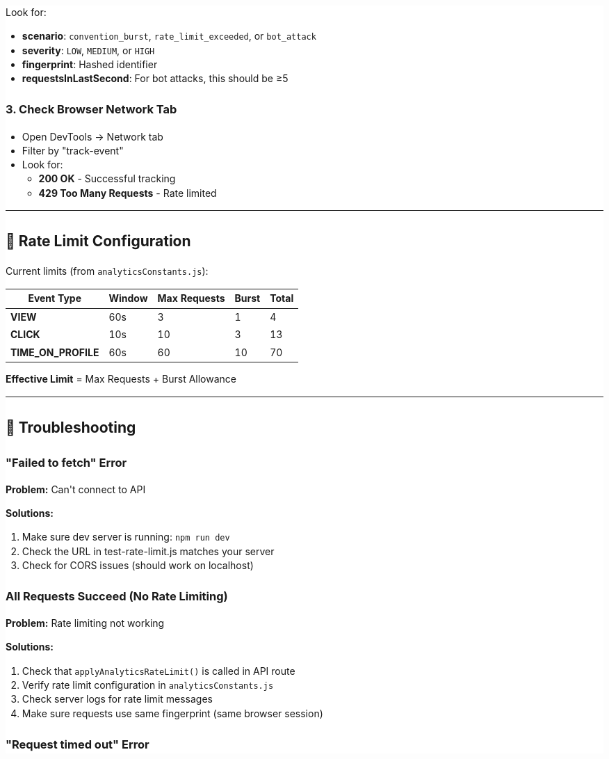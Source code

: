 Look for:
- **scenario**: `convention_burst`, `rate_limit_exceeded`, or `bot_attack`
- **severity**: `LOW`, `MEDIUM`, or `HIGH`
- **fingerprint**: Hashed identifier
- **requestsInLastSecond**: For bot attacks, this should be ≥5

### 3. Check Browser Network Tab

- Open DevTools → Network tab
- Filter by "track-event"
- Look for:
  - **200 OK** - Successful tracking
  - **429 Too Many Requests** - Rate limited

---

## 🎯 Rate Limit Configuration

Current limits (from `analyticsConstants.js`):

| Event Type | Window | Max Requests | Burst | Total |
|------------|--------|--------------|-------|-------|
| **VIEW** | 60s | 3 | 1 | 4 |
| **CLICK** | 10s | 10 | 3 | 13 |
| **TIME_ON_PROFILE** | 60s | 60 | 10 | 70 |

**Effective Limit** = Max Requests + Burst Allowance

---

## 🐛 Troubleshooting

### "Failed to fetch" Error

**Problem:** Can't connect to API

**Solutions:**
1. Make sure dev server is running: `npm run dev`
2. Check the URL in test-rate-limit.js matches your server
3. Check for CORS issues (should work on localhost)

### All Requests Succeed (No Rate Limiting)

**Problem:** Rate limiting not working

**Solutions:**
1. Check that `applyAnalyticsRateLimit()` is called in API route
2. Verify rate limit configuration in `analyticsConstants.js`
3. Check server logs for rate limit messages
4. Make sure requests use same fingerprint (same browser session)

### "Request timed out" Error
